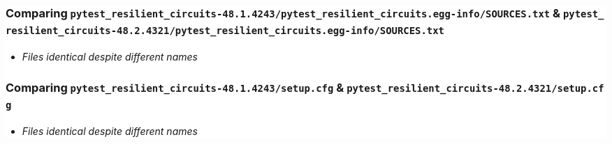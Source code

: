 ### Comparing `pytest_resilient_circuits-48.1.4243/pytest_resilient_circuits.egg-info/SOURCES.txt` & `pytest_resilient_circuits-48.2.4321/pytest_resilient_circuits.egg-info/SOURCES.txt`

 * *Files identical despite different names*

### Comparing `pytest_resilient_circuits-48.1.4243/setup.cfg` & `pytest_resilient_circuits-48.2.4321/setup.cfg`

 * *Files identical despite different names*

